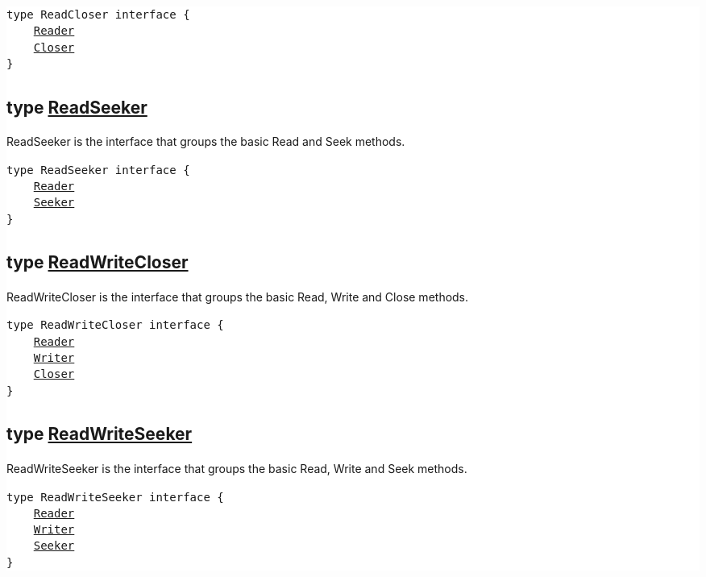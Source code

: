 
<pre>type ReadCloser interface {
    <a href="#Reader">Reader</a>
    <a href="#Closer">Closer</a>
}</pre>











## <a id="ReadSeeker">type</a> [ReadSeeker](https://golang.org/src/io/io.go?s=5376:5421#L135)
ReadSeeker is the interface that groups the basic Read and Seek methods.


<pre>type ReadSeeker interface {
    <a href="#Reader">Reader</a>
    <a href="#Seeker">Seeker</a>
}</pre>











## <a id="ReadWriteCloser">type</a> [ReadWriteCloser](https://golang.org/src/io/io.go?s=5240:5298#L128)
ReadWriteCloser is the interface that groups the basic Read, Write and Close methods.


<pre>type ReadWriteCloser interface {
    <a href="#Reader">Reader</a>
    <a href="#Writer">Writer</a>
    <a href="#Closer">Closer</a>
}</pre>











## <a id="ReadWriteSeeker">type</a> [ReadWriteSeeker](https://golang.org/src/io/io.go?s=5637:5695#L147)
ReadWriteSeeker is the interface that groups the basic Read, Write and Seek methods.


<pre>type ReadWriteSeeker interface {
    <a href="#Reader">Reader</a>
    <a href="#Writer">Writer</a>
    <a href="#Seeker">Seeker</a>
}</pre>
